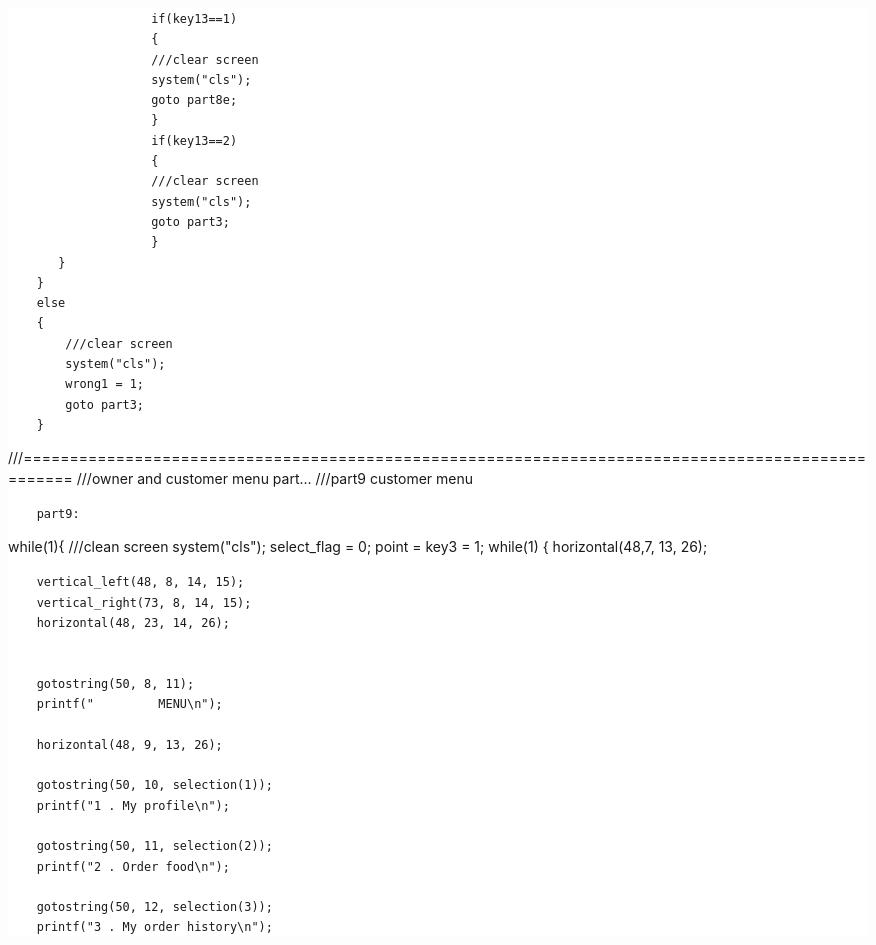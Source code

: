                         if(key13==1)
                        {
                        ///clear screen
                        system("cls");
                        goto part8e;
                        }
                        if(key13==2)
                        {
                        ///clear screen
                        system("cls");
                        goto part3;
                        }
           }
        }
        else
        {
            ///clear screen
            system("cls");
            wrong1 = 1;
            goto part3;
        }
///==================================================================================================
///owner and customer menu part...
///part9   customer menu

        part9:

while(1){
        ///clean screen
        system("cls");
        select_flag = 0;
        point = key3 = 1;
        while(1)
        {
        horizontal(48,7, 13, 26);

        vertical_left(48, 8, 14, 15);
        vertical_right(73, 8, 14, 15);
        horizontal(48, 23, 14, 26);


        gotostring(50, 8, 11);
        printf("         MENU\n");

        horizontal(48, 9, 13, 26);

        gotostring(50, 10, selection(1));
        printf("1 . My profile\n");

        gotostring(50, 11, selection(2));
        printf("2 . Order food\n");

        gotostring(50, 12, selection(3));
        printf("3 . My order history\n");
